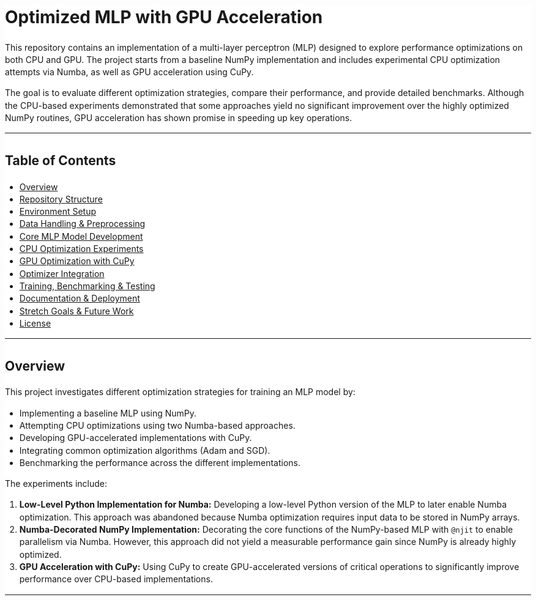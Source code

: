 # Optimized MLP with GPU Acceleration

This repository contains an implementation of a multi-layer perceptron (MLP) designed to explore performance optimizations on both CPU and GPU. The project starts from a baseline NumPy implementation and includes experimental CPU optimization attempts via Numba, as well as GPU acceleration using CuPy.

The goal is to evaluate different optimization strategies, compare their performance, and provide detailed benchmarks. Although the CPU-based experiments demonstrated that some approaches yield no significant improvement over the highly optimized NumPy routines, GPU acceleration has shown promise in speeding up key operations.

---

## Table of Contents

- [Overview](#overview)
- [Repository Structure](#repository-structure)
- [Environment Setup](#environment-setup)
- [Data Handling & Preprocessing](#data-handling--preprocessing)
- [Core MLP Model Development](#core-mlp-model-development)
- [CPU Optimization Experiments](#cpu-optimization-experiments)
- [GPU Optimization with CuPy](#gpu-optimization-with-cupy)
- [Optimizer Integration](#optimizer-integration)
- [Training, Benchmarking & Testing](#training-benchmarking--testing)
- [Documentation & Deployment](#documentation--deployment)
- [Stretch Goals & Future Work](#stretch-goals--future-work)
- [License](#license)

---

## Overview

This project investigates different optimization strategies for training an MLP model by:
- Implementing a baseline MLP using NumPy.
- Attempting CPU optimizations using two Numba-based approaches.
- Developing GPU-accelerated implementations with CuPy.
- Integrating common optimization algorithms (Adam and SGD).
- Benchmarking the performance across the different implementations.

The experiments include:
1. **Low-Level Python Implementation for Numba:** Developing a low-level Python version of the MLP to later enable Numba optimization. This approach was abandoned because Numba optimization requires input data to be stored in NumPy arrays.
2. **Numba-Decorated NumPy Implementation:** Decorating the core functions of the NumPy-based MLP with `@njit` to enable parallelism via Numba. However, this approach did not yield a measurable performance gain since NumPy is already highly optimized.
3. **GPU Acceleration with CuPy:** Using CuPy to create GPU-accelerated versions of critical operations to significantly improve performance over CPU-based implementations.

---
